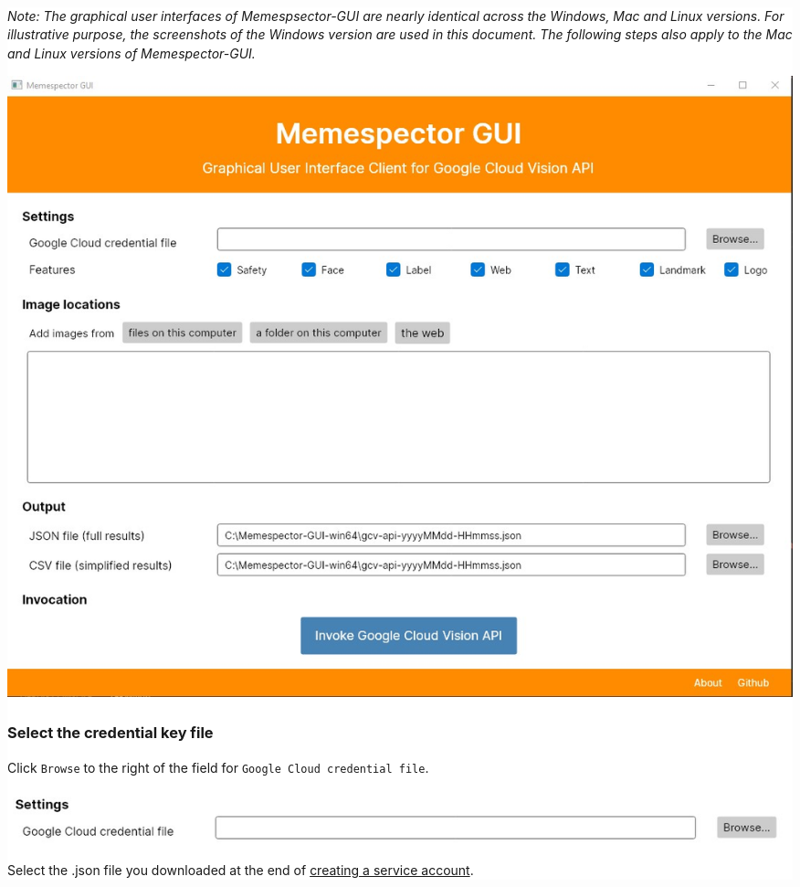 *Note:  The graphical user interfaces of Memespsector-GUI are nearly identical across the Windows, Mac and Linux versions.  For illustrative purpose, the screenshots of the Windows version are used in this document.  The following steps also apply to the Mac and Linux versions of Memespector-GUI.*

![Screenshot](enrich_image_data/memespector-win.jpg)

### Select the credential key file

Click `Browse` to the right of the field for `Google Cloud credential file`.

![Screenshot](enrich_image_data/memespector-win-credentialfilefield.jpg)

Select the .json file you downloaded at the end of [creating a service account](#create-a-service-account).
